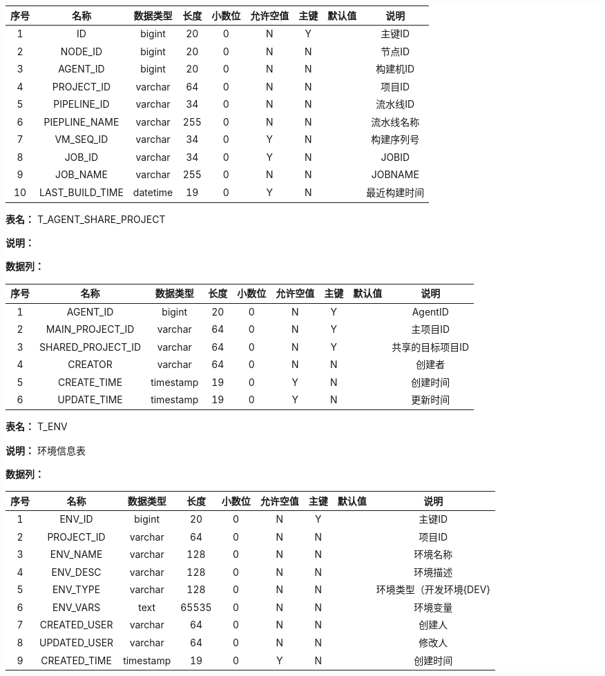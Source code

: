 |  序号 |         名称        |   数据类型   |  长度 | 小数位 | 允许空值 |  主键 | 默认值 |    说明   |
| :-: | :---------------: | :------: | :-: | :-: | :--: | :-: | :-: | :-----: |
|  1  |         ID        |  bigint  |  20 |  0  |   N  |  Y  |     |   主键ID  |
|  2  |      NODE\_ID     |  bigint  |  20 |  0  |   N  |  N  |     |   节点ID  |
|  3  |     AGENT\_ID     |  bigint  |  20 |  0  |   N  |  N  |     |  构建机ID  |
|  4  |    PROJECT\_ID    |  varchar |  64 |  0  |   N  |  N  |     |   项目ID  |
|  5  |    PIPELINE\_ID   |  varchar |  34 |  0  |   N  |  N  |     |  流水线ID  |
|  6  |   PIEPLINE\_NAME  |  varchar | 255 |  0  |   N  |  N  |     |  流水线名称  |
|  7  |    VM\_SEQ\_ID    |  varchar |  34 |  0  |   Y  |  N  |     |  构建序列号  |
|  8  |      JOB\_ID      |  varchar |  34 |  0  |   Y  |  N  |     |  JOBID  |
|  9  |     JOB\_NAME     |  varchar | 255 |  0  |   N  |  N  |     | JOBNAME |
|  10 | LAST\_BUILD\_TIME | datetime |  19 |  0  |   Y  |  N  |     |  最近构建时间 |

**表名：** T\_AGENT\_SHARE\_PROJECT

**说明：**

**数据列：**

|  序号 |          名称         |    数据类型   |  长度 | 小数位 | 允许空值 |  主键 | 默认值 |     说明    |
| :-: | :-----------------: | :-------: | :-: | :-: | :--: | :-: | :-: | :-------: |
|  1  |      AGENT\_ID      |   bigint  |  20 |  0  |   N  |  Y  |     |  AgentID  |
|  2  |  MAIN\_PROJECT\_ID  |  varchar  |  64 |  0  |   N  |  Y  |     |   主项目ID   |
|  3  | SHARED\_PROJECT\_ID |  varchar  |  64 |  0  |   N  |  Y  |     | 共享的目标项目ID |
|  4  |       CREATOR       |  varchar  |  64 |  0  |   N  |  N  |     |    创建者    |
|  5  |     CREATE\_TIME    | timestamp |  19 |  0  |   Y  |  N  |     |    创建时间   |
|  6  |     UPDATE\_TIME    | timestamp |  19 |  0  |   Y  |  N  |     |    更新时间   |

**表名：** T\_ENV

**说明：** 环境信息表

**数据列：**

|  序号 |       名称      |    数据类型   |   长度  | 小数位 | 允许空值 |  主键 | 默认值 |       说明       |
| :-: | :-----------: | :-------: | :---: | :-: | :--: | :-: | :-: | :------------: |
|  1  |    ENV\_ID    |   bigint  |   20  |  0  |   N  |  Y  |     |      主键ID      |
|  2  |  PROJECT\_ID  |  varchar  |   64  |  0  |   N  |  N  |     |      项目ID      |
|  3  |   ENV\_NAME   |  varchar  |  128  |  0  |   N  |  N  |     |      环境名称      |
|  4  |   ENV\_DESC   |  varchar  |  128  |  0  |   N  |  N  |     |      环境描述      |
|  5  |   ENV\_TYPE   |  varchar  |  128  |  0  |   N  |  N  |     | 环境类型（开发环境{DEV} |
|  6  |   ENV\_VARS   |    text   | 65535 |  0  |   N  |  N  |     |      环境变量      |
|  7  | CREATED\_USER |  varchar  |   64  |  0  |   N  |  N  |     |       创建人      |
|  8  | UPDATED\_USER |  varchar  |   64  |  0  |   N  |  N  |     |       修改人      |
|  9  | CREATED\_TIME | timestamp |   19  |  0  |   Y  |  N  |     |      创建时间      |